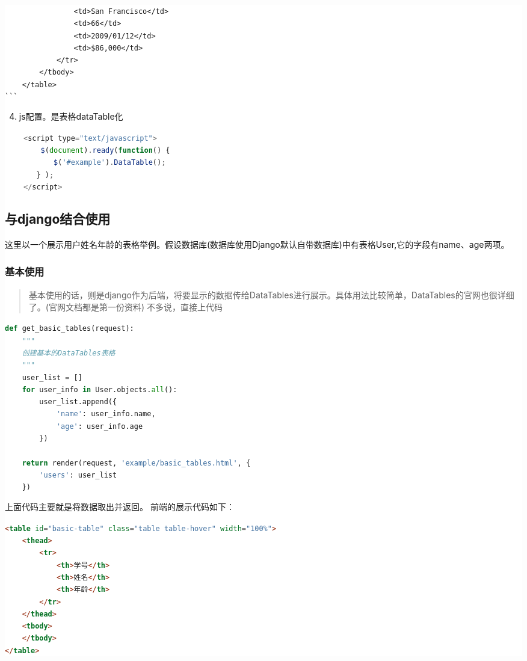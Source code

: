                     <td>San Francisco</td>
                    <td>66</td>
                    <td>2009/01/12</td>
                    <td>$86,000</td>
                </tr>
            </tbody>
        </table>
    ```

 4. js配置。是表格dataTable化

    ```javascript
     <script type="text/javascript">
         $(document).ready(function() {
            $('#example').DataTable();
        } );
     </script>
    ```


## 与django结合使用
这里以一个展示用户姓名年龄的表格举例。假设数据库(数据库使用Django默认自带数据库)中有表格User,它的字段有name、age两项。
### 基本使用
> 基本使用的话，则是django作为后端，将要显示的数据传给DataTables进行展示。具体用法比较简单，DataTables的官网也很详细了。(官网文档都是第一份资料)
不多说，直接上代码
```python
def get_basic_tables(request):
    """
    创建基本的DataTables表格
    """
    user_list = []
    for user_info in User.objects.all():
        user_list.append({
            'name': user_info.name,
            'age': user_info.age
        })

    return render(request, 'example/basic_tables.html', {
        'users': user_list
    })
```
上面代码主要就是将数据取出并返回。
前端的展示代码如下：

```html
<table id="basic-table" class="table table-hover" width="100%">
    <thead>
        <tr>
            <th>学号</th>
            <th>姓名</th>
            <th>年龄</th>
        </tr>
    </thead>
    <tbody>
    </tbody>
</table>
```
